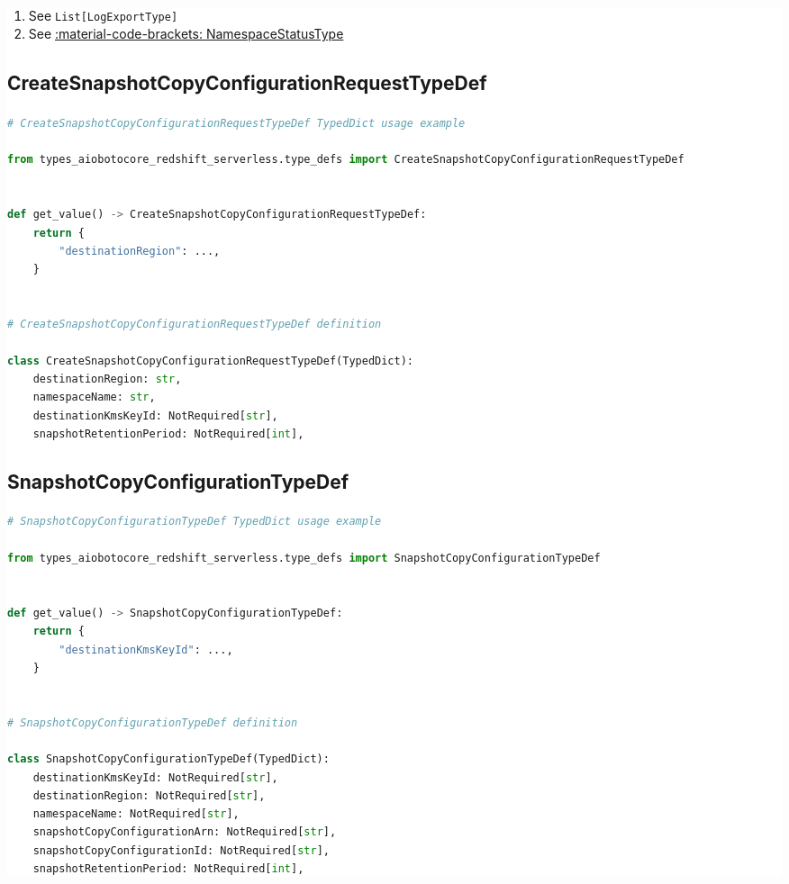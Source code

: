 1. See `List[LogExportType]`
2. See [:material-code-brackets: NamespaceStatusType](./literals.md#namespacestatustype)

## CreateSnapshotCopyConfigurationRequestTypeDef

```python
# CreateSnapshotCopyConfigurationRequestTypeDef TypedDict usage example

from types_aiobotocore_redshift_serverless.type_defs import CreateSnapshotCopyConfigurationRequestTypeDef


def get_value() -> CreateSnapshotCopyConfigurationRequestTypeDef:
    return {
        "destinationRegion": ...,
    }


# CreateSnapshotCopyConfigurationRequestTypeDef definition

class CreateSnapshotCopyConfigurationRequestTypeDef(TypedDict):
    destinationRegion: str,
    namespaceName: str,
    destinationKmsKeyId: NotRequired[str],
    snapshotRetentionPeriod: NotRequired[int],
```


## SnapshotCopyConfigurationTypeDef

```python
# SnapshotCopyConfigurationTypeDef TypedDict usage example

from types_aiobotocore_redshift_serverless.type_defs import SnapshotCopyConfigurationTypeDef


def get_value() -> SnapshotCopyConfigurationTypeDef:
    return {
        "destinationKmsKeyId": ...,
    }


# SnapshotCopyConfigurationTypeDef definition

class SnapshotCopyConfigurationTypeDef(TypedDict):
    destinationKmsKeyId: NotRequired[str],
    destinationRegion: NotRequired[str],
    namespaceName: NotRequired[str],
    snapshotCopyConfigurationArn: NotRequired[str],
    snapshotCopyConfigurationId: NotRequired[str],
    snapshotRetentionPeriod: NotRequired[int],
```
